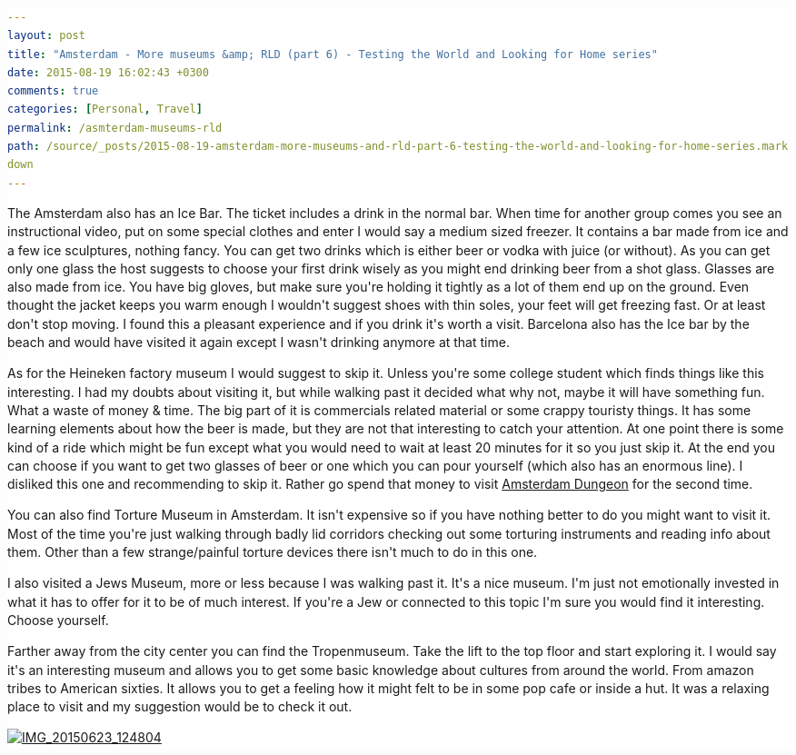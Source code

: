 ```yaml
---
layout: post
title: "Amsterdam - More museums &amp; RLD (part 6) - Testing the World and Looking for Home series"
date: 2015-08-19 16:02:43 +0300
comments: true
categories: [Personal, Travel]
permalink: /asmterdam-museums-rld
path: /source/_posts/2015-08-19-amsterdam-more-museums-and-rld-part-6-testing-the-world-and-looking-for-home-series.markdown
---
```


The Amsterdam also has an Ice Bar. The ticket includes a drink in the normal bar. When time for another group comes you see an instructional video, put on some special clothes and enter I would say a medium sized freezer. It contains a bar made from ice and a few ice sculptures, nothing fancy. You can get two drinks which is either beer or vodka with juice (or without). As you can get only one glass the host suggests to choose your first drink wisely as you might end drinking beer from a shot glass. Glasses are also made from ice. You have big gloves, but make sure you're holding it tightly as a lot of them end up on the ground. Even thought the jacket keeps you warm enough I wouldn't suggest shoes with thin soles, your feet will get freezing fast. Or at least don't stop moving. I found this a pleasant experience and if you drink it's worth a visit. Barcelona also has the Ice bar by the beach and would have visited it again except I wasn't drinking anymore at that time.

As for the Heineken factory museum I would suggest to skip it. Unless you're some college student which finds things like this interesting. I had my doubts about visiting it, but while walking past it decided what why not, maybe it will have something fun. What a waste of money & time. The big part of it is commercials related material or some crappy touristy things. It has some learning elements about how the beer is made, but they are not that interesting to catch your attention. At one point there is some kind of a ride which might be fun except what you would need to wait at least 20 minutes for it so you just skip it. At the end you can choose if you want to get two glasses of beer or one which you can pour yourself (which also has an enormous line). I disliked this one and recommending to skip it. Rather go spend that money to visit [Amsterdam Dungeon](/amsterdam-dungeon) for the second time.

You can also find Torture Museum in Amsterdam. It isn't expensive so if you have nothing better to do you might want to visit it. Most of the time you're just walking through badly lid corridors checking out some torturing instruments and reading info about them. Other than a few strange/painful torture devices there isn't much to do in this one.

I also visited a Jews Museum, more or less because I was walking past it. It's a nice museum. I'm just not emotionally invested in what it has to offer for it to be of much interest. If you're a Jew or connected to this topic I'm sure you would find it interesting. Choose yourself.

Farther away from the city center you can find the Tropenmuseum. Take the lift to the top floor and start exploring it. I would say it's an interesting museum and allows you to get some basic knowledge about cultures from around the world. From amazon tribes to American sixties. It allows you to get a feeling how it might felt to be in some pop cafe or inside a hut. It was a relaxing place to visit and my suggestion would be to check it out.

<a data-flickr-embed="true" data-header="false" data-footer="false" data-context="false"  href="https://www.flickr.com/photos/ifdattic/18898883370/in/album-72157654947589872/" title="IMG_20150623_124804"><img src="https://farm1.staticflickr.com/491/18898883370_935ed9bae5_z.jpg" width="640" height="480" alt="IMG_20150623_124804"></a><script async src="//embedr.flickr.com/assets/client-code.js" charset="utf-8"></script>
